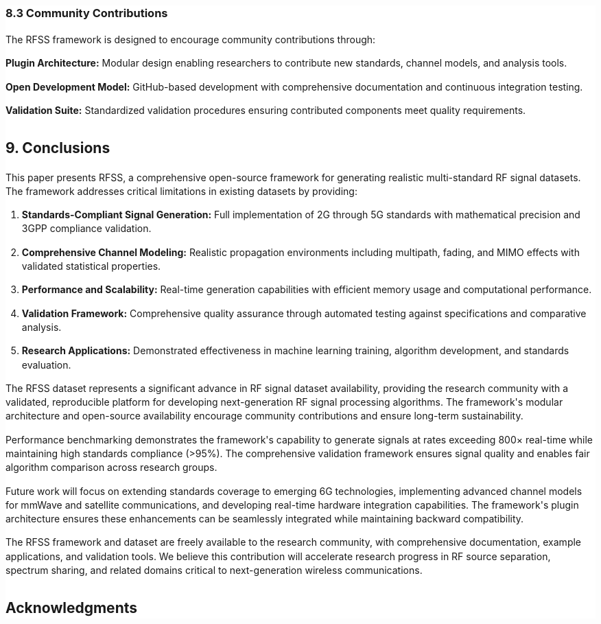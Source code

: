 ### 8.3 Community Contributions

The RFSS framework is designed to encourage community contributions through:

**Plugin Architecture:**
Modular design enabling researchers to contribute new standards, channel models, and analysis tools.

**Open Development Model:**
GitHub-based development with comprehensive documentation and continuous integration testing.

**Validation Suite:**
Standardized validation procedures ensuring contributed components meet quality requirements.

## 9. Conclusions

This paper presents RFSS, a comprehensive open-source framework for generating realistic multi-standard RF signal datasets. The framework addresses critical limitations in existing datasets by providing:

1. **Standards-Compliant Signal Generation:** Full implementation of 2G through 5G standards with mathematical precision and 3GPP compliance validation.

2. **Comprehensive Channel Modeling:** Realistic propagation environments including multipath, fading, and MIMO effects with validated statistical properties.

3. **Performance and Scalability:** Real-time generation capabilities with efficient memory usage and computational performance.

4. **Validation Framework:** Comprehensive quality assurance through automated testing against specifications and comparative analysis.

5. **Research Applications:** Demonstrated effectiveness in machine learning training, algorithm development, and standards evaluation.

The RFSS dataset represents a significant advance in RF signal dataset availability, providing the research community with a validated, reproducible platform for developing next-generation RF signal processing algorithms. The framework's modular architecture and open-source availability encourage community contributions and ensure long-term sustainability.

Performance benchmarking demonstrates the framework's capability to generate signals at rates exceeding 800× real-time while maintaining high standards compliance (>95%). The comprehensive validation framework ensures signal quality and enables fair algorithm comparison across research groups.

Future work will focus on extending standards coverage to emerging 6G technologies, implementing advanced channel models for mmWave and satellite communications, and developing real-time hardware integration capabilities. The framework's plugin architecture ensures these enhancements can be seamlessly integrated while maintaining backward compatibility.

The RFSS framework and dataset are freely available to the research community, with comprehensive documentation, example applications, and validation tools. We believe this contribution will accelerate research progress in RF source separation, spectrum sharing, and related domains critical to next-generation wireless communications.

## Acknowledgments
